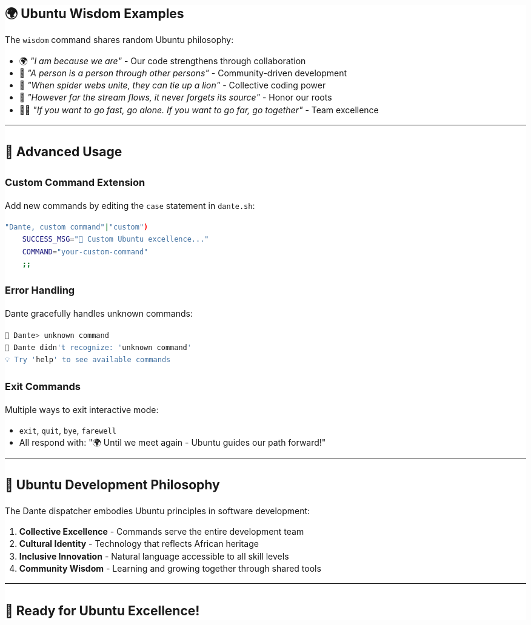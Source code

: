 ## 🌍 **Ubuntu Wisdom Examples**

The `wisdom` command shares random Ubuntu philosophy:

- 🌍 *"I am because we are"* - Our code strengthens through collaboration
- 🤝 *"A person is a person through other persons"* - Community-driven development  
- 🎼 *"When spider webs unite, they can tie up a lion"* - Collective coding power
- 🌱 *"However far the stream flows, it never forgets its source"* - Honor our roots
- ✊🏿 *"If you want to go fast, go alone. If you want to go far, go together"* - Team excellence

---

## 🎯 **Advanced Usage**

### **Custom Command Extension**
Add new commands by editing the `case` statement in `dante.sh`:

```bash
"Dante, custom command"|"custom")
    SUCCESS_MSG="🎯 Custom Ubuntu excellence..."
    COMMAND="your-custom-command"
    ;;
```

### **Error Handling**
Dante gracefully handles unknown commands:
```bash
🎼 Dante> unknown command
🤔 Dante didn't recognize: 'unknown command'
💡 Try 'help' to see available commands
```

### **Exit Commands**
Multiple ways to exit interactive mode:
- `exit`, `quit`, `bye`, `farewell`
- All respond with: "🌍 Until we meet again - Ubuntu guides our path forward!"

---

## 🌟 **Ubuntu Development Philosophy**

The Dante dispatcher embodies Ubuntu principles in software development:

1. **Collective Excellence** - Commands serve the entire development team
2. **Cultural Identity** - Technology that reflects African heritage
3. **Inclusive Innovation** - Natural language accessible to all skill levels
4. **Community Wisdom** - Learning and growing together through shared tools

---

## 🎼 **Ready for Ubuntu Excellence!**
